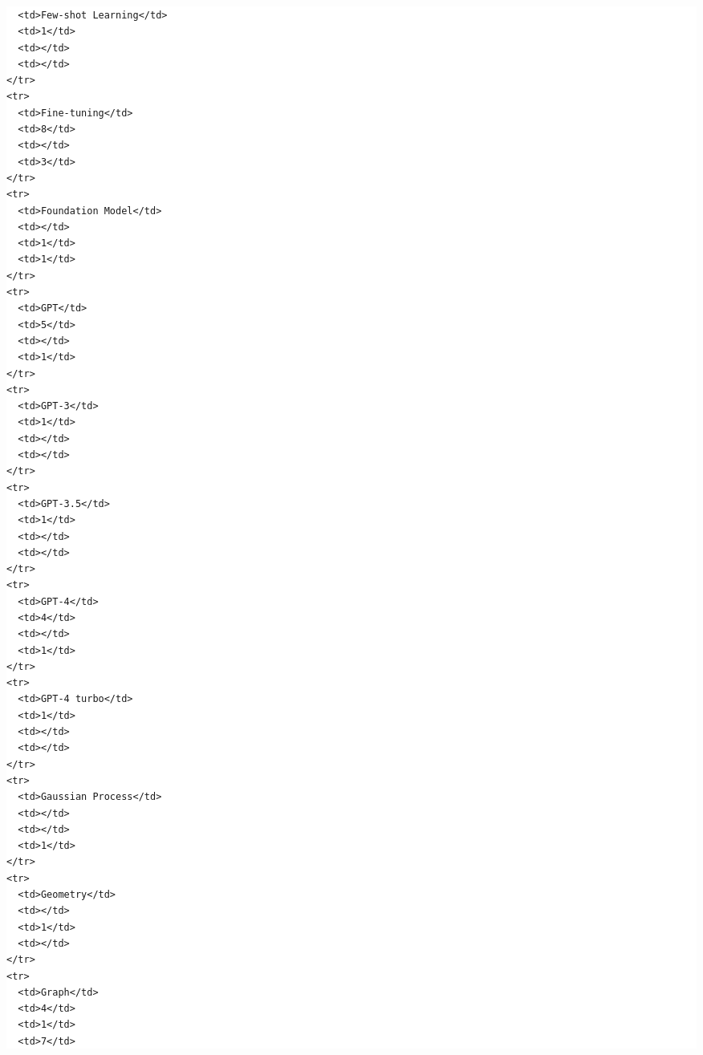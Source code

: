       <td>Few-shot Learning</td>
      <td>1</td>
      <td></td>
      <td></td>
    </tr>
    <tr>
      <td>Fine-tuning</td>
      <td>8</td>
      <td></td>
      <td>3</td>
    </tr>
    <tr>
      <td>Foundation Model</td>
      <td></td>
      <td>1</td>
      <td>1</td>
    </tr>
    <tr>
      <td>GPT</td>
      <td>5</td>
      <td></td>
      <td>1</td>
    </tr>
    <tr>
      <td>GPT-3</td>
      <td>1</td>
      <td></td>
      <td></td>
    </tr>
    <tr>
      <td>GPT-3.5</td>
      <td>1</td>
      <td></td>
      <td></td>
    </tr>
    <tr>
      <td>GPT-4</td>
      <td>4</td>
      <td></td>
      <td>1</td>
    </tr>
    <tr>
      <td>GPT-4 turbo</td>
      <td>1</td>
      <td></td>
      <td></td>
    </tr>
    <tr>
      <td>Gaussian Process</td>
      <td></td>
      <td></td>
      <td>1</td>
    </tr>
    <tr>
      <td>Geometry</td>
      <td></td>
      <td>1</td>
      <td></td>
    </tr>
    <tr>
      <td>Graph</td>
      <td>4</td>
      <td>1</td>
      <td>7</td>